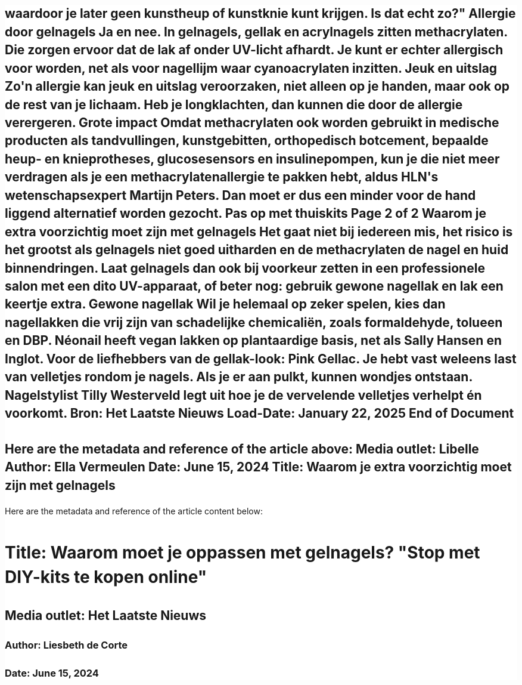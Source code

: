 waardoor je later geen kunstheup of kunstknie kunt krijgen. Is dat echt zo?"
Allergie door gelnagels
Ja en nee. In  gelnagels, gellak en acrylnagels zitten methacrylaten. Die zorgen ervoor dat de lak af onder UV-licht 
afhardt. Je kunt er echter allergisch voor worden, net als voor nagellijm waar cyanoacrylaten inzitten.
Jeuk en uitslag
Zo'n allergie kan jeuk en uitslag veroorzaken, niet alleen op je handen, maar ook op de rest van je lichaam. Heb je 
longklachten, dan kunnen die door de allergie verergeren.
Grote impact
Omdat methacrylaten ook worden gebruikt in medische producten als tandvullingen, kunstgebitten, orthopedisch 
botcement, bepaalde heup- en knieprotheses, glucosesensors en  insulinepompen, kun je die niet meer verdragen 
als je een methacrylatenallergie te pakken hebt, aldus HLN's wetenschapsexpert Martijn Peters. Dan moet er dus 
een minder voor de hand liggend alternatief worden gezocht.
Pas op met thuiskits
Page 2 of 2
Waarom je extra voorzichtig moet zijn met gelnagels
Het gaat niet bij iedereen mis, het risico is het grootst als gelnagels niet goed uitharden en de methacrylaten de 
nagel en huid binnendringen. Laat gelnagels dan ook bij voorkeur zetten in een professionele salon met een dito 
UV-apparaat, of beter nog: gebruik gewone nagellak en lak een keertje extra.
Gewone nagellak
Wil je helemaal op zeker spelen, kies dan nagellakken die vrij zijn van schadelijke chemicaliën, zoals 
formaldehyde, tolueen en DBP. Néonail heeft vegan lakken op plantaardige basis, net als Sally Hansen en Inglot. 
Voor de liefhebbers van de gellak-look: Pink Gellac.
Je hebt vast weleens last van velletjes rondom je nagels. Als je er aan pulkt, kunnen wondjes ontstaan. 
Nagelstylist Tilly Westerveld legt uit hoe je de vervelende velletjes verhelpt én voorkomt.
Bron: Het Laatste Nieuws
Load-Date: January 22, 2025
End of Document
---
Here are the metadata and reference of the article above:
Media outlet: Libelle
Author: Ella Vermeulen
Date: June 15, 2024
Title: Waarom je extra voorzichtig moet zijn met gelnagels
---


Here are the metadata and reference of the article content below:
# Title: Waarom moet je oppassen met gelnagels? "Stop met DIY-kits te kopen online"
## Media outlet: Het Laatste Nieuws
### Author: Liesbeth de Corte
### Date: June 15, 2024
